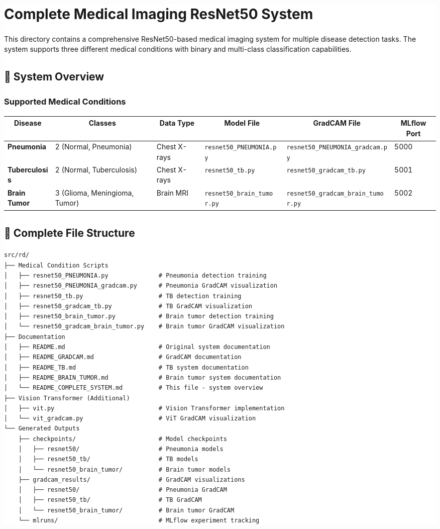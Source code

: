 # Complete Medical Imaging ResNet50 System

This directory contains a comprehensive ResNet50-based medical imaging system for multiple disease detection tasks. The system supports three different medical conditions with binary and multi-class classification capabilities.

## 🏥 System Overview

### Supported Medical Conditions

| Disease | Classes | Data Type | Model File | GradCAM File | MLflow Port |
|---------|---------|-----------|------------|--------------|-------------|
| **Pneumonia** | 2 (Normal, Pneumonia) | Chest X-rays | `resnet50_PNEUMONIA.py` | `resnet50_PNEUMONIA_gradcam.py` | 5000 |
| **Tuberculosis** | 2 (Normal, Tuberculosis) | Chest X-rays | `resnet50_tb.py` | `resnet50_gradcam_tb.py` | 5001 |
| **Brain Tumor** | 3 (Glioma, Meningioma, Tumor) | Brain MRI | `resnet50_brain_tumor.py` | `resnet50_gradcam_brain_tumor.py` | 5002 |

## 📁 Complete File Structure

```
src/rd/
├── Medical Condition Scripts
│   ├── resnet50_PNEUMONIA.py              # Pneumonia detection training
│   ├── resnet50_PNEUMONIA_gradcam.py      # Pneumonia GradCAM visualization
│   ├── resnet50_tb.py                     # TB detection training
│   ├── resnet50_gradcam_tb.py             # TB GradCAM visualization
│   ├── resnet50_brain_tumor.py            # Brain tumor detection training
│   └── resnet50_gradcam_brain_tumor.py    # Brain tumor GradCAM visualization
├── Documentation
│   ├── README.md                          # Original system documentation
│   ├── README_GRADCAM.md                  # GradCAM documentation
│   ├── README_TB.md                       # TB system documentation
│   ├── README_BRAIN_TUMOR.md              # Brain tumor system documentation
│   └── README_COMPLETE_SYSTEM.md          # This file - system overview
├── Vision Transformer (Additional)
│   ├── vit.py                             # Vision Transformer implementation
│   └── vit_gradcam.py                     # ViT GradCAM visualization
└── Generated Outputs
    ├── checkpoints/                       # Model checkpoints
    │   ├── resnet50/                      # Pneumonia models
    │   ├── resnet50_tb/                   # TB models
    │   └── resnet50_brain_tumor/          # Brain tumor models
    ├── gradcam_results/                   # GradCAM visualizations
    │   ├── resnet50/                      # Pneumonia GradCAM
    │   ├── resnet50_tb/                   # TB GradCAM
    │   └── resnet50_brain_tumor/          # Brain tumor GradCAM
    └── mlruns/                            # MLflow experiment tracking
```
